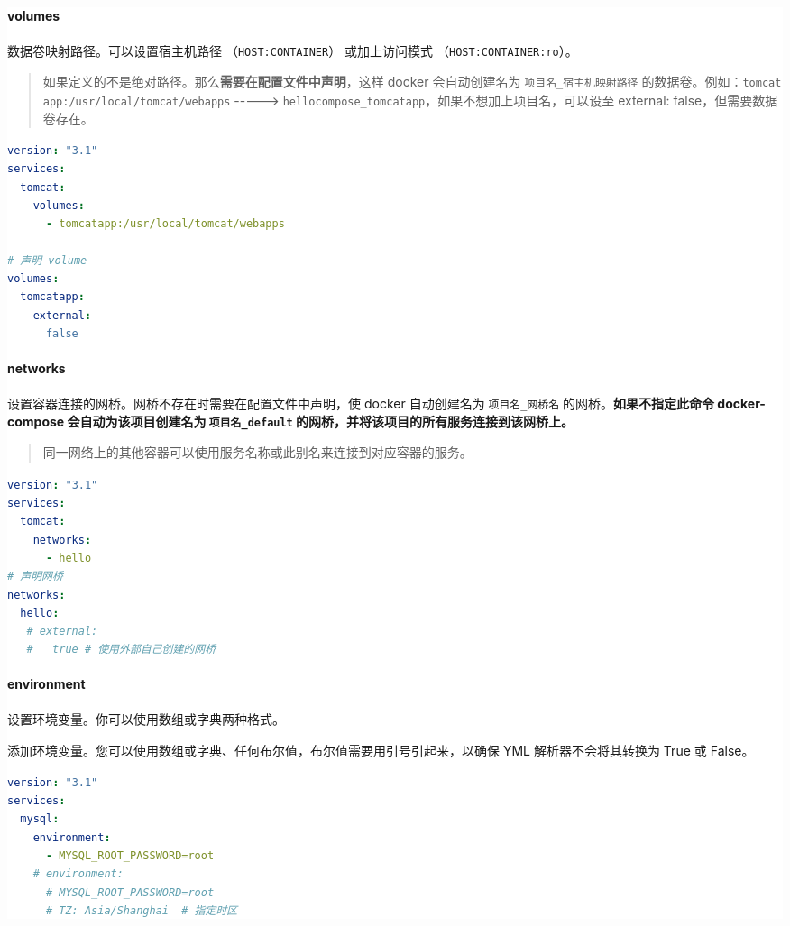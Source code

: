 #### volumes

数据卷映射路径。可以设置宿主机路径 （`HOST:CONTAINER`） 或加上访问模式 （`HOST:CONTAINER:ro`）。

> 如果定义的不是绝对路径。那么**需要在配置文件中声明**，这样 docker 会自动创建名为 `项目名_宿主机映射路径` 的数据卷。例如：`tomcatapp:/usr/local/tomcat/webapps` -----> `hellocompose_tomcatapp`，如果不想加上项目名，可以设至 external: false，但需要数据卷存在。

```yml
version: "3.1"
services:
  tomcat:
    volumes:
      - tomcatapp:/usr/local/tomcat/webapps
     
# 声明 volume
volumes:
  tomcatapp:
    external:
      false
```

#### networks

设置容器连接的网桥。网桥不存在时需要在配置文件中声明，使 docker 自动创建名为 `项目名_网桥名` 的网桥。**如果不指定此命令 docker-compose 会自动为该项目创建名为 `项目名_default` 的网桥，并将该项目的所有服务连接到该网桥上。**

> 同一网络上的其他容器可以使用服务名称或此别名来连接到对应容器的服务。

```yml
version: "3.1"
services:
  tomcat:
    networks:
      - hello
# 声明网桥
networks:
  hello:
   # external: 
   #   true # 使用外部自己创建的网桥
```

#### environment

设置环境变量。你可以使用数组或字典两种格式。

添加环境变量。您可以使用数组或字典、任何布尔值，布尔值需要用引号引起来，以确保 YML 解析器不会将其转换为 True 或 False。

```yml
version: "3.1"
services:
  mysql:
    environment:
      - MYSQL_ROOT_PASSWORD=root
    # environment:
      # MYSQL_ROOT_PASSWORD=root
      # TZ: Asia/Shanghai  # 指定时区
```
